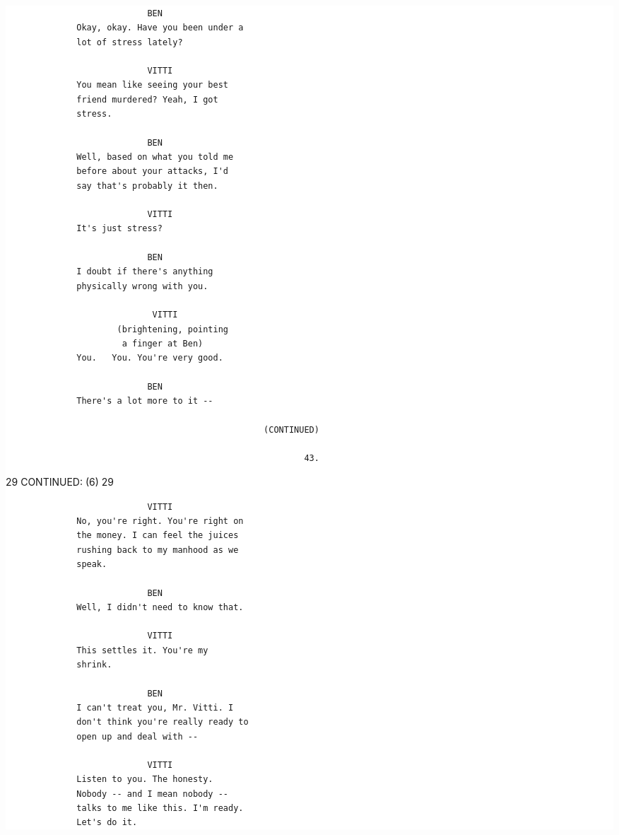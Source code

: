                                 BEN
                  Okay, okay. Have you been under a
                  lot of stress lately?

                                VITTI
                  You mean like seeing your best
                  friend murdered? Yeah, I got
                  stress.

                                BEN
                  Well, based on what you told me
                  before about your attacks, I'd
                  say that's probably it then.

                                VITTI
                  It's just stress?

                                BEN
                  I doubt if there's anything
                  physically wrong with you.

                                 VITTI
                          (brightening, pointing
                           a finger at Ben)
                  You.   You. You're very good.

                                BEN
                  There's a lot more to it --

                                                       (CONTINUED)

                                                               43.

29   CONTINUED:    (6)                                               29

                                VITTI
                  No, you're right. You're right on
                  the money. I can feel the juices
                  rushing back to my manhood as we
                  speak.

                                BEN
                  Well, I didn't need to know that.

                                VITTI
                  This settles it. You're my
                  shrink.

                                BEN
                  I can't treat you, Mr. Vitti. I
                  don't think you're really ready to
                  open up and deal with --

                                VITTI
                  Listen to you. The honesty.
                  Nobody -- and I mean nobody --
                  talks to me like this. I'm ready.
                  Let's do it.
